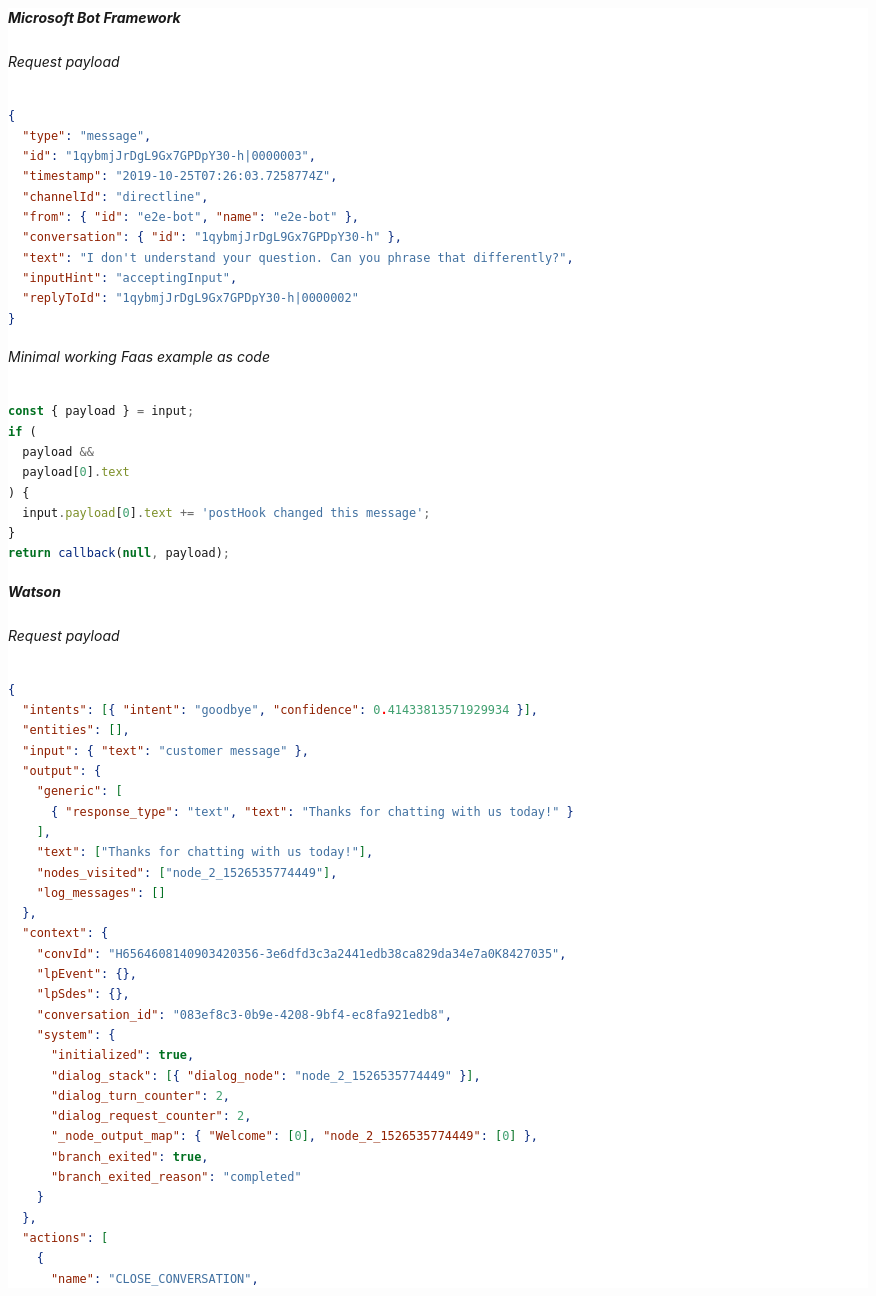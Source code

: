 ##### Microsoft Bot Framework 

###### Request payload

```json
{
  "type": "message",
  "id": "1qybmjJrDgL9Gx7GPDpY30-h|0000003",
  "timestamp": "2019-10-25T07:26:03.7258774Z",
  "channelId": "directline",
  "from": { "id": "e2e-bot", "name": "e2e-bot" },
  "conversation": { "id": "1qybmjJrDgL9Gx7GPDpY30-h" },
  "text": "I don't understand your question. Can you phrase that differently?",
  "inputHint": "acceptingInput",
  "replyToId": "1qybmjJrDgL9Gx7GPDpY30-h|0000002"
}
```

###### Minimal working Faas example as code 

```js
const { payload } = input;
if (
  payload &&
  payload[0].text
) {
  input.payload[0].text += 'postHook changed this message';
}
return callback(null, payload);
```

##### Watson 

###### Request payload

```json
{
  "intents": [{ "intent": "goodbye", "confidence": 0.41433813571929934 }],
  "entities": [],
  "input": { "text": "customer message" },
  "output": {
    "generic": [
      { "response_type": "text", "text": "Thanks for chatting with us today!" }
    ],
    "text": ["Thanks for chatting with us today!"],
    "nodes_visited": ["node_2_1526535774449"],
    "log_messages": []
  },
  "context": {
    "convId": "H6564608140903420356-3e6dfd3c3a2441edb38ca829da34e7a0K8427035",
    "lpEvent": {},
    "lpSdes": {},
    "conversation_id": "083ef8c3-0b9e-4208-9bf4-ec8fa921edb8",
    "system": {
      "initialized": true,
      "dialog_stack": [{ "dialog_node": "node_2_1526535774449" }],
      "dialog_turn_counter": 2,
      "dialog_request_counter": 2,
      "_node_output_map": { "Welcome": [0], "node_2_1526535774449": [0] },
      "branch_exited": true,
      "branch_exited_reason": "completed"
    }
  },
  "actions": [
    {
      "name": "CLOSE_CONVERSATION",
```
